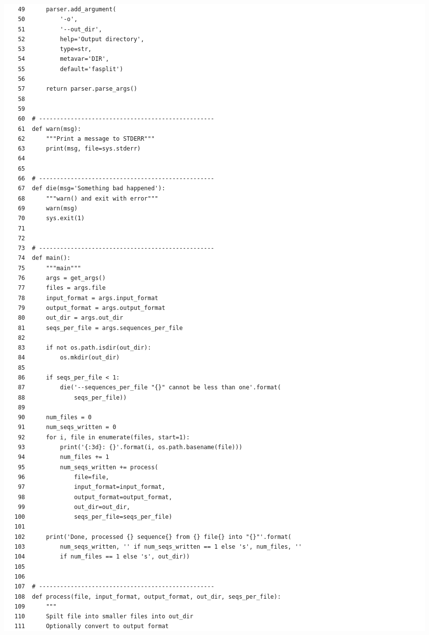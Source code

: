 ````
    49	    parser.add_argument(
    50	        '-o',
    51	        '--out_dir',
    52	        help='Output directory',
    53	        type=str,
    54	        metavar='DIR',
    55	        default='fasplit')
    56
    57	    return parser.parse_args()
    58
    59
    60	# --------------------------------------------------
    61	def warn(msg):
    62	    """Print a message to STDERR"""
    63	    print(msg, file=sys.stderr)
    64
    65
    66	# --------------------------------------------------
    67	def die(msg='Something bad happened'):
    68	    """warn() and exit with error"""
    69	    warn(msg)
    70	    sys.exit(1)
    71
    72
    73	# --------------------------------------------------
    74	def main():
    75	    """main"""
    76	    args = get_args()
    77	    files = args.file
    78	    input_format = args.input_format
    79	    output_format = args.output_format
    80	    out_dir = args.out_dir
    81	    seqs_per_file = args.sequences_per_file
    82
    83	    if not os.path.isdir(out_dir):
    84	        os.mkdir(out_dir)
    85
    86	    if seqs_per_file < 1:
    87	        die('--sequences_per_file "{}" cannot be less than one'.format(
    88	            seqs_per_file))
    89
    90	    num_files = 0
    91	    num_seqs_written = 0
    92	    for i, file in enumerate(files, start=1):
    93	        print('{:3d}: {}'.format(i, os.path.basename(file)))
    94	        num_files += 1
    95	        num_seqs_written += process(
    96	            file=file,
    97	            input_format=input_format,
    98	            output_format=output_format,
    99	            out_dir=out_dir,
   100	            seqs_per_file=seqs_per_file)
   101
   102	    print('Done, processed {} sequence{} from {} file{} into "{}"'.format(
   103	        num_seqs_written, '' if num_seqs_written == 1 else 's', num_files, ''
   104	        if num_files == 1 else 's', out_dir))
   105
   106
   107	# --------------------------------------------------
   108	def process(file, input_format, output_format, out_dir, seqs_per_file):
   109	    """
   110	    Spilt file into smaller files into out_dir
   111	    Optionally convert to output format
````